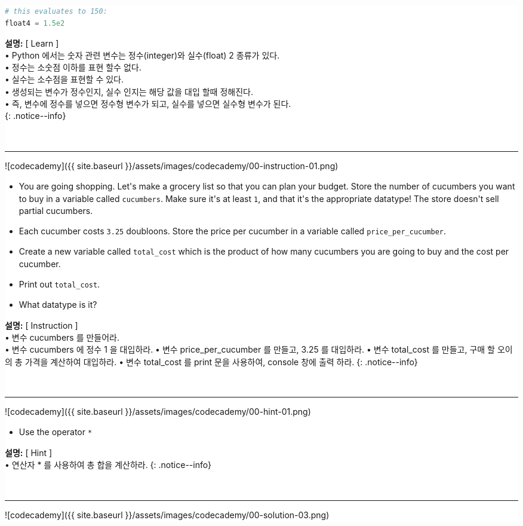 ```python
# this evaluates to 150:
float4 = 1.5e2
```


**설명:** [ Learn ]    
• Python 에서는 숫자 관련 변수는 정수(integer)와 실수(float) 2 종류가 있다.    
• 정수는 소숫점 이하를 표현 할수 없다.    
• 실수는 소수점을 표현할 수 있다.     
• 생성되는 변수가 정수인지, 실수 인지는 해당 값을 대입 할때 정해진다.    
• 즉, 변수에 정수를 넣으면 정수형 변수가 되고, 실수를 넣으면 실수형 변수가 된다.   
{: .notice--info}


<br>
<hr/>


![codecademy]({{ site.baseurl }}/assets/images/codecademy/00-instruction-01.png)    

* You are going shopping. Let's make a grocery list so that you can plan your budget. Store the number of cucumbers you want to buy in a variable called `cucumbers`. Make sure it's at least `1`, and that it's the appropriate datatype! The store doesn't sell partial cucumbers.    

* Each cucumber costs `3.25` doubloons. Store the price per cucumber in a variable called `price_per_cucumber`.

* Create a new variable called `total_cost` which is the product of how many cucumbers you are going to buy and the cost per cucumber.    

* Print out `total_cost`.   
* What datatype is it?

**설명:** [ Instruction ]     
• 변수 cucumbers 를 만들어라.    
• 변수 cucumbers 에 정수 1 을 대입하라.
• 변수 price_per_cucumber 를 만들고, 3.25 를 대입하라.
• 변수 total_cost 를 만들고, 구매 할 오이의 총 가격을 계산하여 대입하라.
• 변수 total_cost 를 print 문을 사용하여, console 창에 출력 하라. 
{: .notice--info}    


<br>
<hr/>


![codecademy]({{ site.baseurl }}/assets/images/codecademy/00-hint-01.png)    
* Use the operator `*` 


**설명:** [ Hint ]    
• 연산자 * 를 사용하여 총 합을 계산하라. 
{: .notice--info}

<br>
<hr/>

![codecademy]({{ site.baseurl }}/assets/images/codecademy/00-solution-03.png)    
